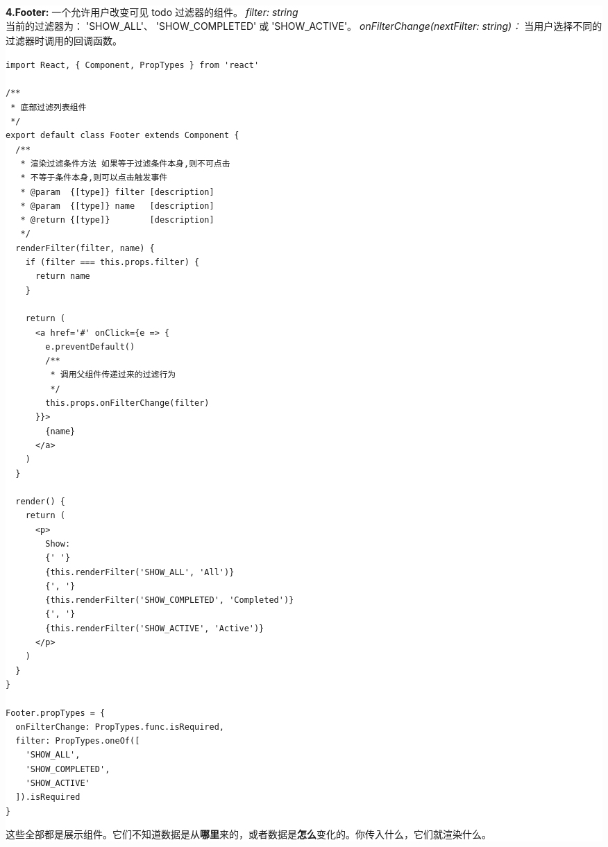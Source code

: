 **4.Footer:** 一个允许用户改变可见 todo 过滤器的组件。
*filter: string*  
当前的过滤器为： 'SHOW_ALL'、 'SHOW_COMPLETED'
或 'SHOW_ACTIVE'。
*onFilterChange(nextFilter: string)：* 当用户选择不同的过滤器时调用的回调函数。
```
import React, { Component, PropTypes } from 'react'

/**
 * 底部过滤列表组件
 */
export default class Footer extends Component {
  /**
   * 渲染过滤条件方法 如果等于过滤条件本身,则不可点击
   * 不等于条件本身,则可以点击触发事件
   * @param  {[type]} filter [description]
   * @param  {[type]} name   [description]
   * @return {[type]}        [description]
   */
  renderFilter(filter, name) {
    if (filter === this.props.filter) {
      return name
    }

    return (
      <a href='#' onClick={e => {
        e.preventDefault()
        /**
         * 调用父组件传递过来的过滤行为
         */
        this.props.onFilterChange(filter)
      }}>
        {name}
      </a>
    )
  }

  render() {
    return (
      <p>
        Show:
        {' '}
        {this.renderFilter('SHOW_ALL', 'All')}
        {', '}
        {this.renderFilter('SHOW_COMPLETED', 'Completed')}
        {', '}
        {this.renderFilter('SHOW_ACTIVE', 'Active')}
      </p>
    )
  }
}

Footer.propTypes = {
  onFilterChange: PropTypes.func.isRequired,
  filter: PropTypes.oneOf([
    'SHOW_ALL',
    'SHOW_COMPLETED',
    'SHOW_ACTIVE'
  ]).isRequired
}
```
这些全部都是展示组件。它们不知道数据是从**哪里**来的，或者数据是**怎么**变化的。你传入什么，它们就渲染什么。
